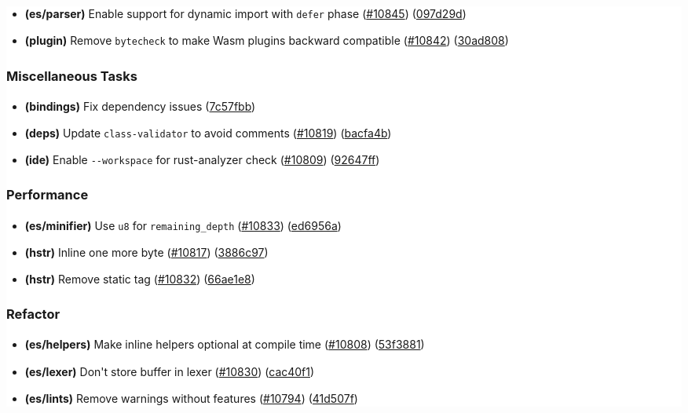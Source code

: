

- **(es/parser)** Enable support for dynamic import with `defer` phase ([#10845](https://github.com/swc-project/swc/issues/10845)) ([097d29d](https://github.com/swc-project/swc/commit/097d29d21cbf378c0a3ff7a3c9364ff02242306d))


- **(plugin)** Remove `bytecheck` to make Wasm plugins backward compatible ([#10842](https://github.com/swc-project/swc/issues/10842)) ([30ad808](https://github.com/swc-project/swc/commit/30ad80809c833522f3631424e0b4efdb94455fc8))

### Miscellaneous Tasks



- **(bindings)** Fix dependency issues ([7c57fbb](https://github.com/swc-project/swc/commit/7c57fbb103baaa236d3c040e72d5cf65bc2b7ec4))


- **(deps)** Update `class-validator` to avoid comments ([#10819](https://github.com/swc-project/swc/issues/10819)) ([bacfa4b](https://github.com/swc-project/swc/commit/bacfa4b56d455a5c8e1392a66dd8d3c3add4f488))


- **(ide)** Enable `--workspace` for rust-analyzer check ([#10809](https://github.com/swc-project/swc/issues/10809)) ([92647ff](https://github.com/swc-project/swc/commit/92647ff9d9f95cecfab93b6faa2f1063e3f1239b))

### Performance



- **(es/minifier)** Use `u8` for `remaining_depth` ([#10833](https://github.com/swc-project/swc/issues/10833)) ([ed6956a](https://github.com/swc-project/swc/commit/ed6956a46e1f0abbcfc447773c5429659fe91289))


- **(hstr)** Inline one more byte ([#10817](https://github.com/swc-project/swc/issues/10817)) ([3886c97](https://github.com/swc-project/swc/commit/3886c9720dbf992bf2dbc6a09e416ed63833d6d7))


- **(hstr)** Remove static tag ([#10832](https://github.com/swc-project/swc/issues/10832)) ([66ae1e8](https://github.com/swc-project/swc/commit/66ae1e8d5aa047e2ea7c2a1c46a618bfa7d6a500))

### Refactor



- **(es/helpers)** Make inline helpers optional at compile time ([#10808](https://github.com/swc-project/swc/issues/10808)) ([53f3881](https://github.com/swc-project/swc/commit/53f38811cc994f394d47624cf27b49e5b3163b8a))


- **(es/lexer)** Don't store buffer in lexer ([#10830](https://github.com/swc-project/swc/issues/10830)) ([cac40f1](https://github.com/swc-project/swc/commit/cac40f135d517e9c3e1dbbe9250c8b1dbe39320b))


- **(es/lints)** Remove warnings without features ([#10794](https://github.com/swc-project/swc/issues/10794)) ([41d507f](https://github.com/swc-project/swc/commit/41d507fe1e9c4ef7fa0bb7a266b75f1376c90fff))
